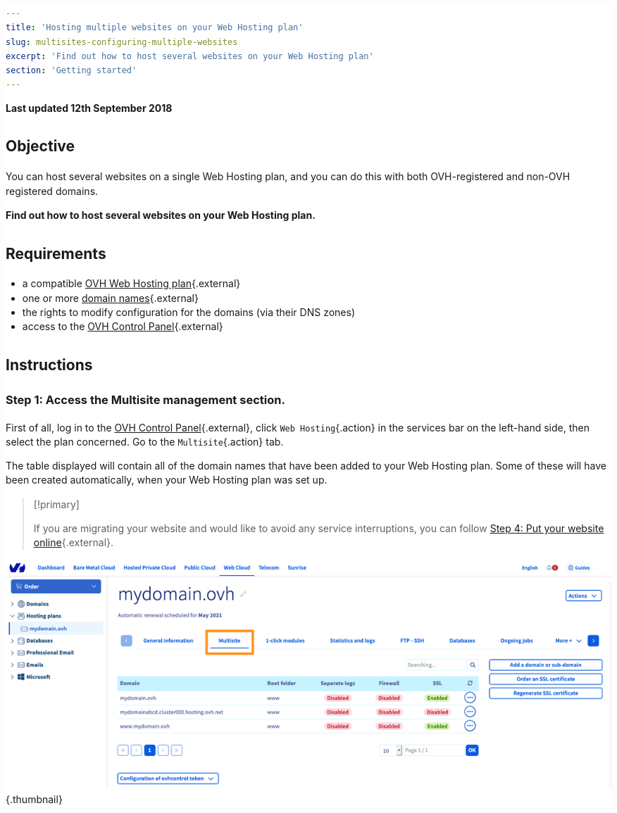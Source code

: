 ```yaml
---
title: 'Hosting multiple websites on your Web Hosting plan'
slug: multisites-configuring-multiple-websites
excerpt: 'Find out how to host several websites on your Web Hosting plan'
section: 'Getting started'
---
```


**Last updated 12th September 2018**

## Objective

You can host several websites on a single Web Hosting plan, and you can do this with both OVH-registered and non-OVH registered domains.

**Find out how to host several websites on your Web Hosting plan.**

## Requirements

- a compatible [OVH Web Hosting plan](https://www.ovh.ie/web-hosting/){.external}
- one or more [domain names](https://www.ovh.ie/domains/){.external}
- the rights to modify configuration for the domains (via their DNS zones)
- access to the [OVH Control Panel](https://www.ovh.com/auth/?action=gotomanager){.external}

## Instructions

### Step 1: Access the Multisite management section.

First of all, log in to the [OVH Control Panel](https://www.ovh.com/auth/?action=gotomanager){.external}, click `Web Hosting`{.action} in the services bar on the left-hand side, then select the plan concerned. Go to the `Multisite`{.action} tab.

The table displayed will contain all of the domain names that have been added to your Web Hosting plan. Some of these will have been created automatically, when your Web Hosting plan was set up.

> [!primary]
>
> If you are migrating your website and would like to avoid any service interruptions, you can follow [Step 4: Put your website online](https://docs.ovh.com/ie/en/hosting/multisites-configuring-multiple-websites/#step-4-put-your-website-online){.external}.
>

![multisite](images/access-multisite-ovh.png){.thumbnail}
